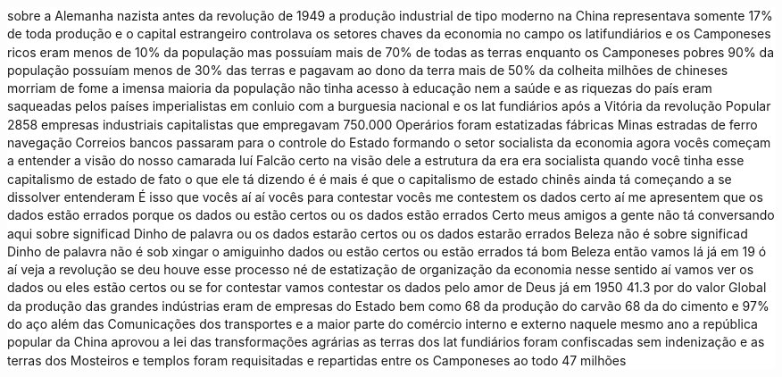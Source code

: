 sobre a Alemanha nazista antes da
revolução de 1949 a produção industrial
de tipo moderno na China representava
somente 17% de toda produção e o capital
estrangeiro controlava os setores chaves
da economia no campo os latifundiários e
os Camponeses ricos eram menos de 10% da
população mas possuíam mais de 70% de
todas as terras enquanto os Camponeses
pobres 90% da população possuíam menos
de 30% das terras e pagavam ao dono da
terra mais de 50% da colheita milhões de
chineses morriam de fome a imensa
maioria da população não tinha acesso à
educação nem a saúde e as riquezas do
país eram saqueadas pelos países
imperialistas em conluio com a burguesia
nacional e os lat fundiários após a
Vitória da revolução Popular
2858 empresas industriais capitalistas
que empregavam
750.000 Operários foram
estatizadas fábricas Minas estradas de
ferro navegação Correios bancos passaram
para o controle do Estado formando o
setor socialista da economia agora vocês
começam a entender a visão do nosso
camarada luí Falcão certo na visão dele
a estrutura da era era socialista quando
você tinha esse capitalismo de estado de
fato o que ele tá dizendo é é mais é que
o capitalismo de estado chinês ainda tá
começando a se dissolver entenderam É
isso que vocês aí aí vocês para
contestar vocês me contestem os dados
certo aí me apresentem que os dados
estão errados porque os dados ou estão
certos ou os dados estão errados Certo
meus amigos a gente não tá conversando
aqui sobre significad Dinho de palavra
ou os dados estarão certos ou os dados
estarão errados Beleza não é sobre
significad Dinho de palavra não é sob
xingar o amiguinho dados ou estão certos
ou estão errados tá bom Beleza então
vamos lá já em 19 ó aí veja a revolução
se deu houve esse processo né de
estatização de organização da economia
nesse sentido aí vamos ver os dados ou
eles estão certos ou se for contestar
vamos contestar os dados pelo amor de
Deus já em 1950 41.3 por do valor Global
da produção das grandes indústrias eram
de empresas do Estado bem como 68 da
produção do carvão 68 da do cimento e
97% do aço além das Comunicações dos
transportes e a maior parte do comércio
interno e externo naquele mesmo ano a
república popular da China aprovou a lei
das transformações agrárias as terras
dos lat fundiários foram confiscadas sem
indenização e as terras dos Mosteiros e
templos foram requisitadas e repartidas
entre os Camponeses ao todo 47 milhões